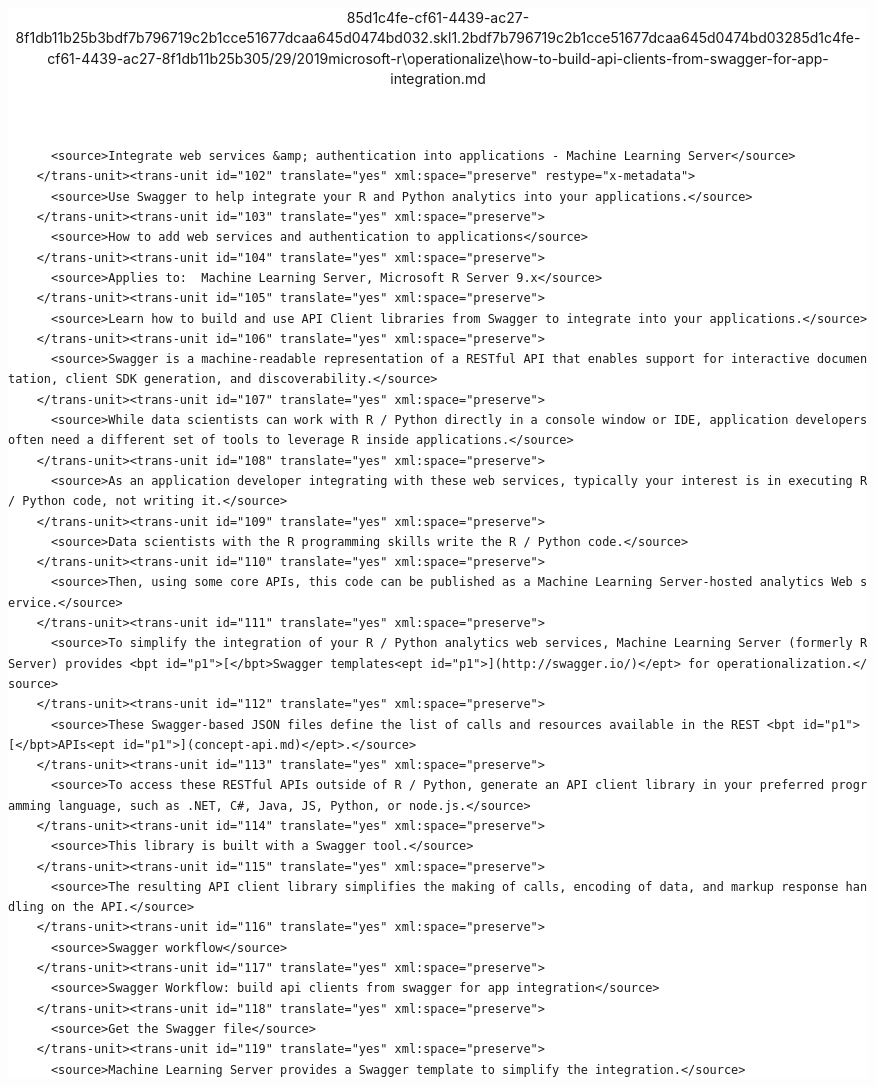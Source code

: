<?xml version="1.0"?><xliff version="1.2" xmlns="urn:oasis:names:tc:xliff:document:1.2" xmlns:xsi="http://www.w3.org/2001/XMLSchema-instance" xsi:schemaLocation="urn:oasis:names:tc:xliff:document:1.2 xliff-core-1.2-transitional.xsd"><file datatype="xml" original="how-to-build-api-clients-from-swagger-for-app-integration.md" source-language="en-US" target-language="en-US"><header><tool tool-id="mdxliff" tool-name="mdxliff" tool-version="1.0-8ab897d" tool-company="Microsoft" /><xliffext:skl_file_name xmlns:xliffext="urn:microsoft:content:schema:xliffextensions">85d1c4fe-cf61-4439-ac27-8f1db11b25b3bdf7b796719c2b1cce51677dcaa645d0474bd032.skl</xliffext:skl_file_name><xliffext:version xmlns:xliffext="urn:microsoft:content:schema:xliffextensions">1.2</xliffext:version><xliffext:ms.openlocfilehash xmlns:xliffext="urn:microsoft:content:schema:xliffextensions">bdf7b796719c2b1cce51677dcaa645d0474bd032</xliffext:ms.openlocfilehash><xliffext:ms.sourcegitcommit xmlns:xliffext="urn:microsoft:content:schema:xliffextensions">85d1c4fe-cf61-4439-ac27-8f1db11b25b3</xliffext:ms.sourcegitcommit><xliffext:ms.lasthandoff xmlns:xliffext="urn:microsoft:content:schema:xliffextensions">05/29/2019</xliffext:ms.lasthandoff><xliffext:ms.openlocfilepath xmlns:xliffext="urn:microsoft:content:schema:xliffextensions">microsoft-r\operationalize\how-to-build-api-clients-from-swagger-for-app-integration.md</xliffext:ms.openlocfilepath></header><body><group id="content" extype="content"><trans-unit id="101" translate="yes" xml:space="preserve" restype="x-metadata">
          <source>Integrate web services &amp; authentication into applications - Machine Learning Server</source>
        </trans-unit><trans-unit id="102" translate="yes" xml:space="preserve" restype="x-metadata">
          <source>Use Swagger to help integrate your R and Python analytics into your applications.</source>
        </trans-unit><trans-unit id="103" translate="yes" xml:space="preserve">
          <source>How to add web services and authentication to applications</source>
        </trans-unit><trans-unit id="104" translate="yes" xml:space="preserve">
          <source>Applies to:  Machine Learning Server, Microsoft R Server 9.x</source>
        </trans-unit><trans-unit id="105" translate="yes" xml:space="preserve">
          <source>Learn how to build and use API Client libraries from Swagger to integrate into your applications.</source>
        </trans-unit><trans-unit id="106" translate="yes" xml:space="preserve">
          <source>Swagger is a machine-readable representation of a RESTful API that enables support for interactive documentation, client SDK generation, and discoverability.</source>
        </trans-unit><trans-unit id="107" translate="yes" xml:space="preserve">
          <source>While data scientists can work with R / Python directly in a console window or IDE, application developers often need a different set of tools to leverage R inside applications.</source>
        </trans-unit><trans-unit id="108" translate="yes" xml:space="preserve">
          <source>As an application developer integrating with these web services, typically your interest is in executing R / Python code, not writing it.</source>
        </trans-unit><trans-unit id="109" translate="yes" xml:space="preserve">
          <source>Data scientists with the R programming skills write the R / Python code.</source>
        </trans-unit><trans-unit id="110" translate="yes" xml:space="preserve">
          <source>Then, using some core APIs, this code can be published as a Machine Learning Server-hosted analytics Web service.</source>
        </trans-unit><trans-unit id="111" translate="yes" xml:space="preserve">
          <source>To simplify the integration of your R / Python analytics web services, Machine Learning Server (formerly R Server) provides <bpt id="p1">[</bpt>Swagger templates<ept id="p1">](http://swagger.io/)</ept> for operationalization.</source>
        </trans-unit><trans-unit id="112" translate="yes" xml:space="preserve">
          <source>These Swagger-based JSON files define the list of calls and resources available in the REST <bpt id="p1">[</bpt>APIs<ept id="p1">](concept-api.md)</ept>.</source>
        </trans-unit><trans-unit id="113" translate="yes" xml:space="preserve">
          <source>To access these RESTful APIs outside of R / Python, generate an API client library in your preferred programming language, such as .NET, C#, Java, JS, Python, or node.js.</source>
        </trans-unit><trans-unit id="114" translate="yes" xml:space="preserve">
          <source>This library is built with a Swagger tool.</source>
        </trans-unit><trans-unit id="115" translate="yes" xml:space="preserve">
          <source>The resulting API client library simplifies the making of calls, encoding of data, and markup response handling on the API.</source>
        </trans-unit><trans-unit id="116" translate="yes" xml:space="preserve">
          <source>Swagger workflow</source>
        </trans-unit><trans-unit id="117" translate="yes" xml:space="preserve">
          <source>Swagger Workflow: build api clients from swagger for app integration</source>
        </trans-unit><trans-unit id="118" translate="yes" xml:space="preserve">
          <source>Get the Swagger file</source>
        </trans-unit><trans-unit id="119" translate="yes" xml:space="preserve">
          <source>Machine Learning Server provides a Swagger template to simplify the integration.</source>